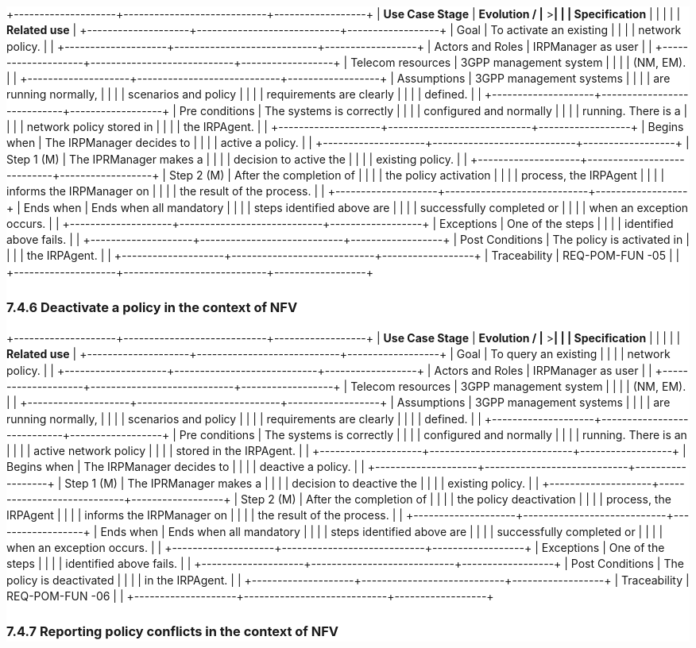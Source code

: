 +--------------------+----------------------------+------------------+ | **Use Case Stage** | **Evolution / |** \>**| | | Specification** | | | | | **Related use** | +--------------------+----------------------------+------------------+ | Goal | To activate an existing | | | | network policy. | | +--------------------+----------------------------+------------------+ | Actors and Roles | IRPManager as user | | +--------------------+----------------------------+------------------+ | Telecom resources | 3GPP management system | | | | (NM, EM). | | +--------------------+----------------------------+------------------+ | Assumptions | 3GPP management systems | | | | are running normally, | | | | scenarios and policy | | | | requirements are clearly | | | | defined. | | +--------------------+----------------------------+------------------+ | Pre conditions | The systems is correctly | | | | configured and normally | | | | running. There is a | | | | network policy stored in | | | | the IRPAgent. | | +--------------------+----------------------------+------------------+ | Begins when | The IRPManager decides to | | | | active a policy. | | +--------------------+----------------------------+------------------+ | Step 1 (M) | The IPRManager makes a | | | | decision to active the | | | | existing policy. | | +--------------------+----------------------------+------------------+ | Step 2 (M) | After the completion of | | | | the policy activation | | | | process, the IRPAgent | | | | informs the IRPManager on | | | | the result of the process. | | +--------------------+----------------------------+------------------+ | Ends when | Ends when all mandatory | | | | steps identified above are | | | | successfully completed or | | | | when an exception occurs. | | +--------------------+----------------------------+------------------+ | Exceptions | One of the steps | | | | identified above fails. | | +--------------------+----------------------------+------------------+ | Post Conditions | The policy is activated in | | | | the IRPAgent. | | +--------------------+----------------------------+------------------+ | Traceability | REQ-POM-FUN -05 | | +--------------------+----------------------------+------------------+
### 7.4.6 Deactivate a policy in the context of NFV
+--------------------+----------------------------+------------------+ | **Use Case Stage** | **Evolution / |** \>**| | | Specification** | | | | | **Related use** | +--------------------+----------------------------+------------------+ | Goal | To query an existing | | | | network policy. | | +--------------------+----------------------------+------------------+ | Actors and Roles | IRPManager as user | | +--------------------+----------------------------+------------------+ | Telecom resources | 3GPP management system | | | | (NM, EM). | | +--------------------+----------------------------+------------------+ | Assumptions | 3GPP management systems | | | | are running normally, | | | | scenarios and policy | | | | requirements are clearly | | | | defined. | | +--------------------+----------------------------+------------------+ | Pre conditions | The systems is correctly | | | | configured and normally | | | | running. There is an | | | | active network policy | | | | stored in the IRPAgent. | | +--------------------+----------------------------+------------------+ | Begins when | The IRPManager decides to | | | | deactive a policy. | | +--------------------+----------------------------+------------------+ | Step 1 (M) | The IPRManager makes a | | | | decision to deactive the | | | | existing policy. | | +--------------------+----------------------------+------------------+ | Step 2 (M) | After the completion of | | | | the policy deactivation | | | | process, the IRPAgent | | | | informs the IRPManager on | | | | the result of the process. | | +--------------------+----------------------------+------------------+ | Ends when | Ends when all mandatory | | | | steps identified above are | | | | successfully completed or | | | | when an exception occurs. | | +--------------------+----------------------------+------------------+ | Exceptions | One of the steps | | | | identified above fails. | | +--------------------+----------------------------+------------------+ | Post Conditions | The policy is deactivated | | | | in the IRPAgent. | | +--------------------+----------------------------+------------------+ | Traceability | REQ-POM-FUN -06 | | +--------------------+----------------------------+------------------+
### 7.4.7 Reporting policy conflicts in the context of NFV